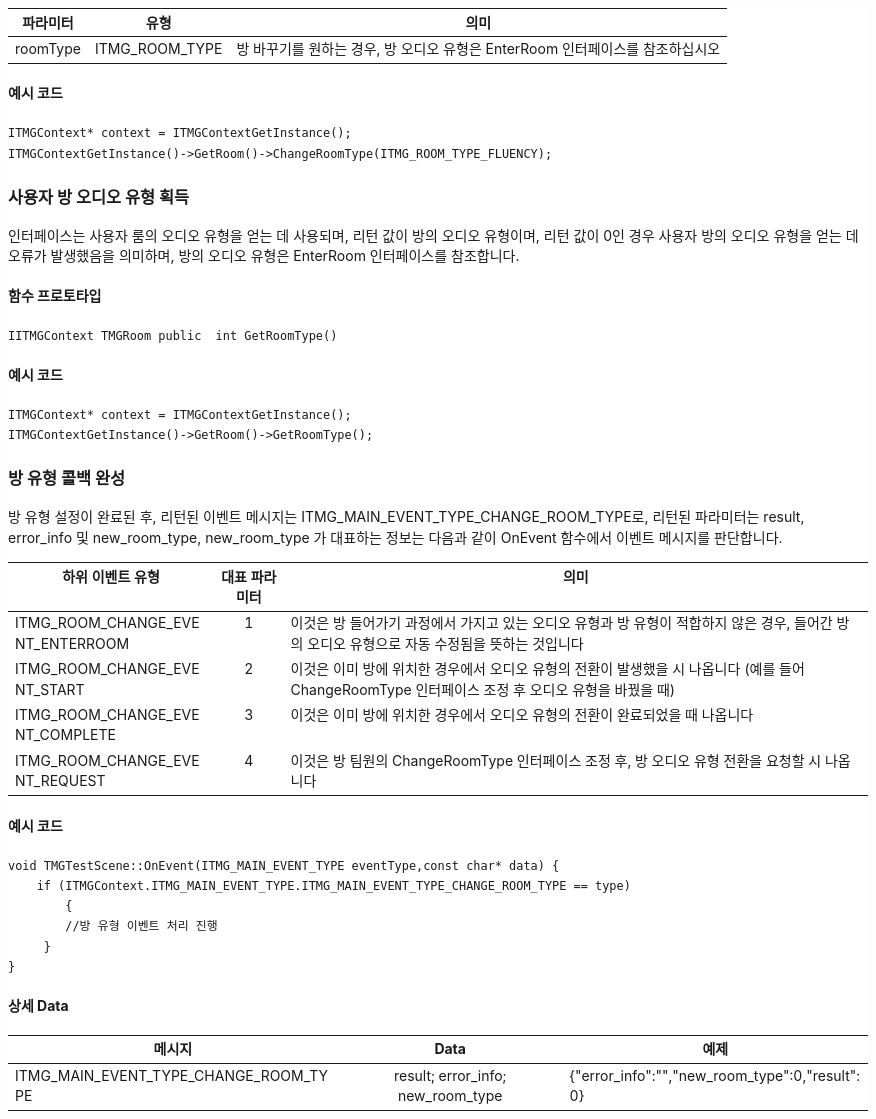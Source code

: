 
|파라미터     | 유형         |의미|
| ------------- |:-------------:|-------------|
| roomType    |ITMG_ROOM_TYPE    |방 바꾸기를 원하는 경우, 방 오디오 유형은 EnterRoom 인터페이스를 참조하십시오|

####  예시 코드  
```
ITMGContext* context = ITMGContextGetInstance();
ITMGContextGetInstance()->GetRoom()->ChangeRoomType(ITMG_ROOM_TYPE_FLUENCY);
```


### 사용자 방 오디오 유형 획득
인터페이스는 사용자 룸의 오디오 유형을 얻는 데 사용되며, 리턴 값이 방의 오디오 유형이며, 리턴 값이 0인 경우 사용자 방의 오디오 유형을 얻는 데 오류가 발생했음을 의미하며, 방의 오디오 유형은 EnterRoom 인터페이스를 참조합니다.

####  함수 프로토타입  
```
IITMGContext TMGRoom public  int GetRoomType()
```

####  예시 코드  
```
ITMGContext* context = ITMGContextGetInstance();
ITMGContextGetInstance()->GetRoom()->GetRoomType();
```


### 방 유형 콜백 완성
방 유형 설정이 완료된 후, 리턴된 이벤트 메시지는 ITMG_MAIN_EVENT_TYPE_CHANGE_ROOM_TYPE로, 리턴된 파라미터는 result, error_info 및 new_room_type, new_room_type 가 대표하는 정보는 다음과 같이 OnEvent 함수에서 이벤트 메시지를 판단합니다.

|하위 이벤트 유형     | 대표 파라미터   |의미|
| ------------- |:-------------:|-------------|
| ITMG_ROOM_CHANGE_EVENT_ENTERROOM|1 |이것은 방 들어가기 과정에서 가지고 있는 오디오 유형과 방 유형이 적합하지 않은 경우, 들어간 방의 오디오 유형으로 자동 수정됨을 뜻하는 것입니다|
| ITMG_ROOM_CHANGE_EVENT_START|2|이것은 이미 방에 위치한 경우에서 오디오 유형의 전환이 발생했을 시 나옵니다 (예를 들어 ChangeRoomType 인터페이스 조정 후 오디오 유형을 바꿨을 때)|
| ITMG_ROOM_CHANGE_EVENT_COMPLETE|3|이것은 이미 방에 위치한 경우에서 오디오 유형의 전환이 완료되었을 때 나옵니다|
| ITMG_ROOM_CHANGE_EVENT_REQUEST|4|이것은 방 팀원의 ChangeRoomType 인터페이스 조정 후, 방 오디오 유형 전환을 요청할 시 나옵니다|


####  예시 코드  
```
void TMGTestScene::OnEvent(ITMG_MAIN_EVENT_TYPE eventType,const char* data) {
	if (ITMGContext.ITMG_MAIN_EVENT_TYPE.ITMG_MAIN_EVENT_TYPE_CHANGE_ROOM_TYPE == type)
        {
		//방 유형 이벤트 처리 진행
	 }
}
```

#### 상세 Data
|메시지     | Data         |예제|
| ------------- |:-------------:|------------- |
| ITMG_MAIN_EVENT_TYPE_CHANGE_ROOM_TYPE    |result; error_info; new_room_type|{"error_info":"","new_room_type":0,"result":0}|
